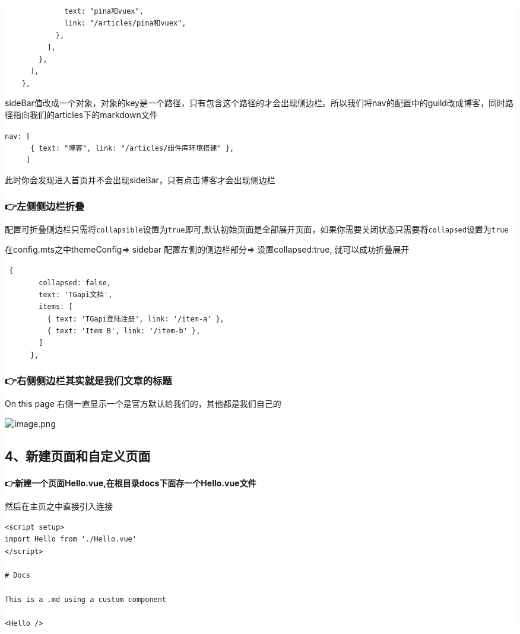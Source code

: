 ```
              text: "pina和vuex",
              link: "/articles/pina和vuex",
            },
          ],
        },
      ],
    },
```

sideBar值改成一个对象，对象的key是一个路径，只有包含这个路径的才会出现侧边栏。所以我们将nav的配置中的guild改成博客，同时路径指向我们的articles下的markdown文件

```
nav: [
      { text: "博客", link: "/articles/组件库环境搭建" },
     ]
```

此时你会发现进入首页并不会出现sideBar，只有点击博客才会出现侧边栏

### 👉左侧侧边栏折叠

配置可折叠侧边栏只需将`collapsible`设置为`true`即可,默认初始页面是全部展开页面，如果你需要关闭状态只需要将`collapsed`设置为`true`

在config.mts之中themeConfig=> sidebar 配置左侧的侧边栏部分=> 设置collapsed:true, 就可以成功折叠展开

```
 {
        collapsed: false,
        text: 'TGapi文档',
        items: [
          { text: 'TGapi登陆注册', link: '/item-a' },
          { text: 'Item B', link: '/item-b' },
        ]
      },

```



### 👉右侧侧边栏其实就是我们文章的标题

On this page 右侧一直显示一个是官方默认给我们的，其他都是我们自己的

![image.png](https://p9-xtjj-sign.byteimg.com/tos-cn-i-73owjymdk6/1f50c8c426fb49f2ba85202151c59be3~tplv-73owjymdk6-jj-mark-v1:0:0:0:0:5o6Y6YeR5oqA5pyv56S-5Yy6IEAg5p6X5aSq55m9:q75.awebp?rk3s=f64ab15b&x-expires=1742385314&x-signature=GAr1CvNcSTBx3g4KVeerurLdEak%3D)

## 4、新建页面和自定义页面

#### 👉新建一个页面Hello.vue,在根目录docs下面存一个Hello.vue文件

然后在主页之中直接引入连接

```
<script setup>
import Hello from './Hello.vue'
</script>

# Docs

This is a .md using a custom component

<Hello />

```
